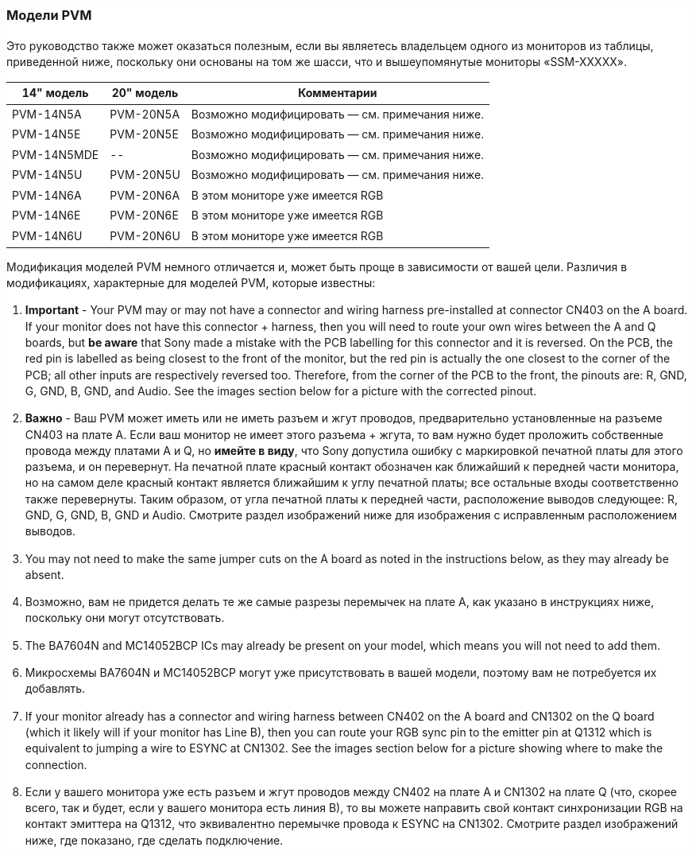 ### Модели PVM
Это руководство также может оказаться полезным, если вы являетесь владельцем одного из мониторов из таблицы, приведенной ниже, поскольку они основаны на том же шасси, что и вышеупомянутые мониторы «SSM-XXXXX».

|14" модель|20" модель|Комментарии|
|----------|----------|-----|
|PVM-14N5A|PVM-20N5A|Возможно модифицировать — см. примечания ниже.
|PVM-14N5E|PVM-20N5E|Возможно модифицировать — см. примечания ниже.
|PVM-14N5MDE|--|Возможно модифицировать — см. примечания ниже.
|PVM-14N5U|PVM-20N5U|Возможно модифицировать — см. примечания ниже.
|PVM-14N6A|PVM-20N6A|В этом мониторе уже имеется RGB
|PVM-14N6E|PVM-20N6E|В этом мониторе уже имеется RGB
|PVM-14N6U|PVM-20N6U|В этом мониторе уже имеется RGB

Модификация моделей PVM немного отличается и, может быть проще в зависимости от вашей цели. Различия в модификациях, характерные для моделей PVM, которые известны:

1. **Important** - Your PVM may or may not have a connector and wiring harness pre-installed at connector CN403 on the A board. If your monitor does not have this connector + harness, then you will need to route your own wires between the A and Q boards, but **be aware** that Sony made a mistake with the PCB labelling for this connector and it is reversed. On the PCB, the red pin is labelled as being closest to the front of the monitor, but the red pin is actually the one closest to the corner of the PCB; all other inputs are respectively reversed too. Therefore, from the corner of the PCB to the front, the pinouts are: R, GND, G, GND, B, GND, and Audio. See the images section below for a picture with the corrected pinout.
1. **Важно** - Ваш PVM может иметь или не иметь разъем и жгут проводов, предварительно установленные на разъеме CN403 на плате A. Если ваш монитор не имеет этого разъема + жгута, то вам нужно будет проложить собственные провода между платами A и Q, но **имейте в виду**, что Sony допустила ошибку с маркировкой печатной платы для этого разъема, и он перевернут. На печатной плате красный контакт обозначен как ближайший к передней части монитора, но на самом деле красный контакт является ближайшим к углу печатной платы; все остальные входы соответственно также перевернуты. Таким образом, от угла печатной платы к передней части, расположение выводов следующее: R, GND, G, GND, B, GND и Audio. Смотрите раздел изображений ниже для изображения с исправленным расположением выводов.

2. You may not need to make the same jumper cuts on the A board as noted in the instructions below, as they may already be absent.
2. Возможно, вам не придется делать те же самые разрезы перемычек на плате А, как указано в инструкциях ниже, поскольку они могут отсутствовать.

3. The BA7604N and MC14052BCP ICs may already be present on your model, which means you will not need to add them.
3. Микросхемы BA7604N и MC14052BCP могут уже присутствовать в вашей модели, поэтому вам не потребуется их добавлять.   

4. If your monitor already has a connector and wiring harness between CN402 on the A board and CN1302 on the Q board (which it likely will if your monitor has Line B), then you can route your RGB sync pin to the emitter pin at Q1312 which is equivalent to jumping a wire to ESYNC at CN1302. See the images section below for a picture showing where to make the connection.
4. Если у вашего монитора уже есть разъем и жгут проводов между CN402 на плате A и CN1302 на плате Q (что, скорее всего, так и будет, если у вашего монитора есть линия B), то вы можете направить свой контакт синхронизации RGB на контакт эмиттера на Q1312, что эквивалентно перемычке провода к ESYNC на CN1302. Смотрите раздел изображений ниже, где показано, где сделать подключение.
